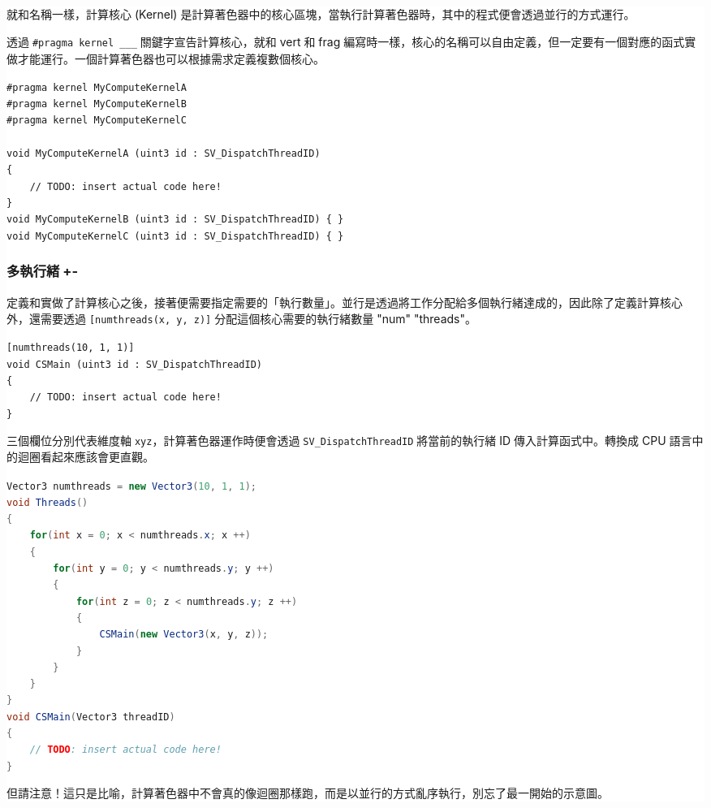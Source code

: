就和名稱一樣，計算核心 (Kernel) 是計算著色器中的核心區塊，當執行計算著色器時，其中的程式便會透過並行的方式運行。

透過 `#pragma kernel ___` 關鍵字宣告計算核心，就和 vert 和 frag 編寫時一樣，核心的名稱可以自由定義，但一定要有一個對應的函式實做才能運行。一個計算著色器也可以根據需求定義複數個核心。

```hlsl
#pragma kernel MyComputeKernelA
#pragma kernel MyComputeKernelB
#pragma kernel MyComputeKernelC

void MyComputeKernelA (uint3 id : SV_DispatchThreadID) 
{ 
    // TODO: insert actual code here!
}
void MyComputeKernelB (uint3 id : SV_DispatchThreadID) { }
void MyComputeKernelC (uint3 id : SV_DispatchThreadID) { }
```

### 多執行緒 +-

定義和實做了計算核心之後，接著便需要指定需要的「執行數量」。並行是透過將工作分配給多個執行緒達成的，因此除了定義計算核心外，還需要透過 `[numthreads(x, y, z)]` 分配這個核心需要的執行緒數量 "num" "threads"。

```hlsl
[numthreads(10, 1, 1)]
void CSMain (uint3 id : SV_DispatchThreadID)
{
    // TODO: insert actual code here!
}
```

三個欄位分別代表維度軸 `xyz`，計算著色器運作時便會透過 `SV_DispatchThreadID` 將當前的執行緒 ID 傳入計算函式中。轉換成 CPU 語言中的迴圈看起來應該會更直觀。

```cs
Vector3 numthreads = new Vector3(10, 1, 1);
void Threads()
{
    for(int x = 0; x < numthreads.x; x ++)
    {
        for(int y = 0; y < numthreads.y; y ++)
        {
            for(int z = 0; z < numthreads.y; z ++)
            {
                CSMain(new Vector3(x, y, z));
            }
        }
    }
}
void CSMain(Vector3 threadID) 
{ 
    // TODO: insert actual code here!
}
```

但請注意！這只是比喻，計算著色器中不會真的像迴圈那樣跑，而是以並行的方式亂序執行，別忘了最一開始的示意圖。
